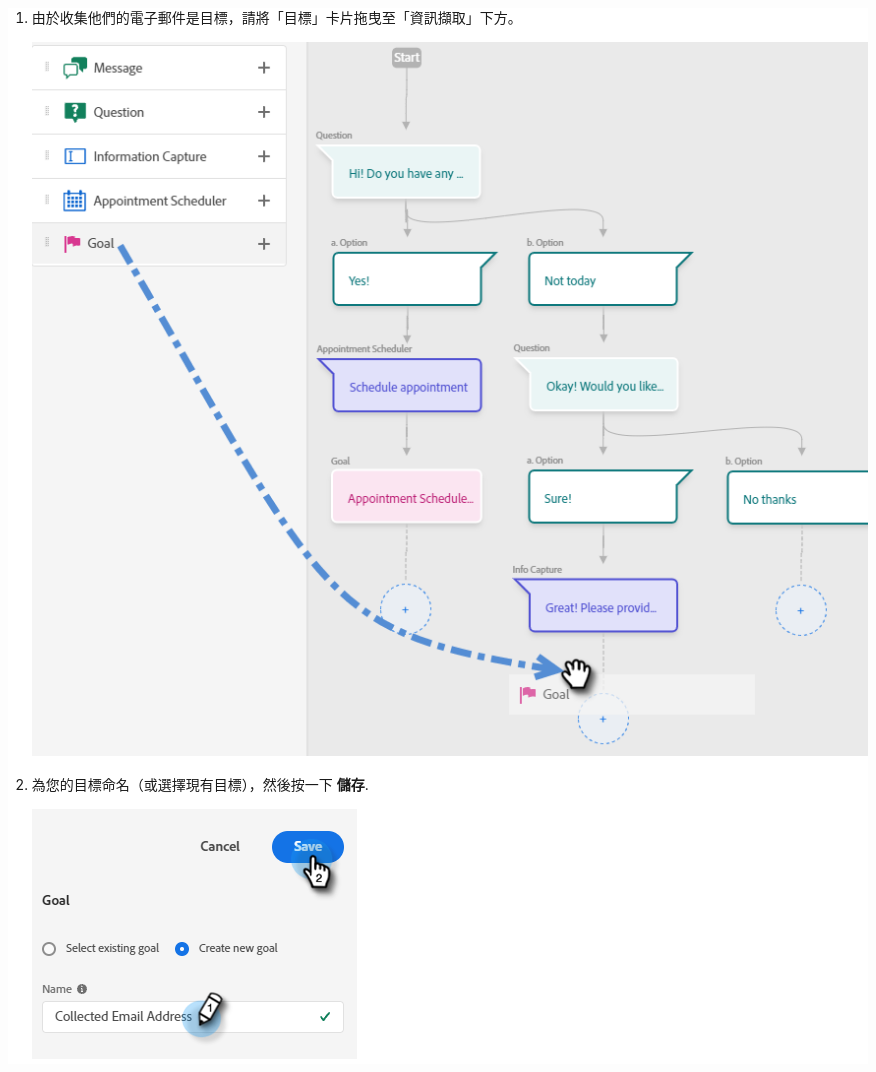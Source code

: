 1. 由於收集他們的電子郵件是目標，請將「目標」卡片拖曳至「資訊擷取」下方。

   ![](assets/stream-designer-19.png)

1. 為您的目標命名（或選擇現有目標），然後按一下 **儲存**.

   ![](assets/stream-designer-20.png)
